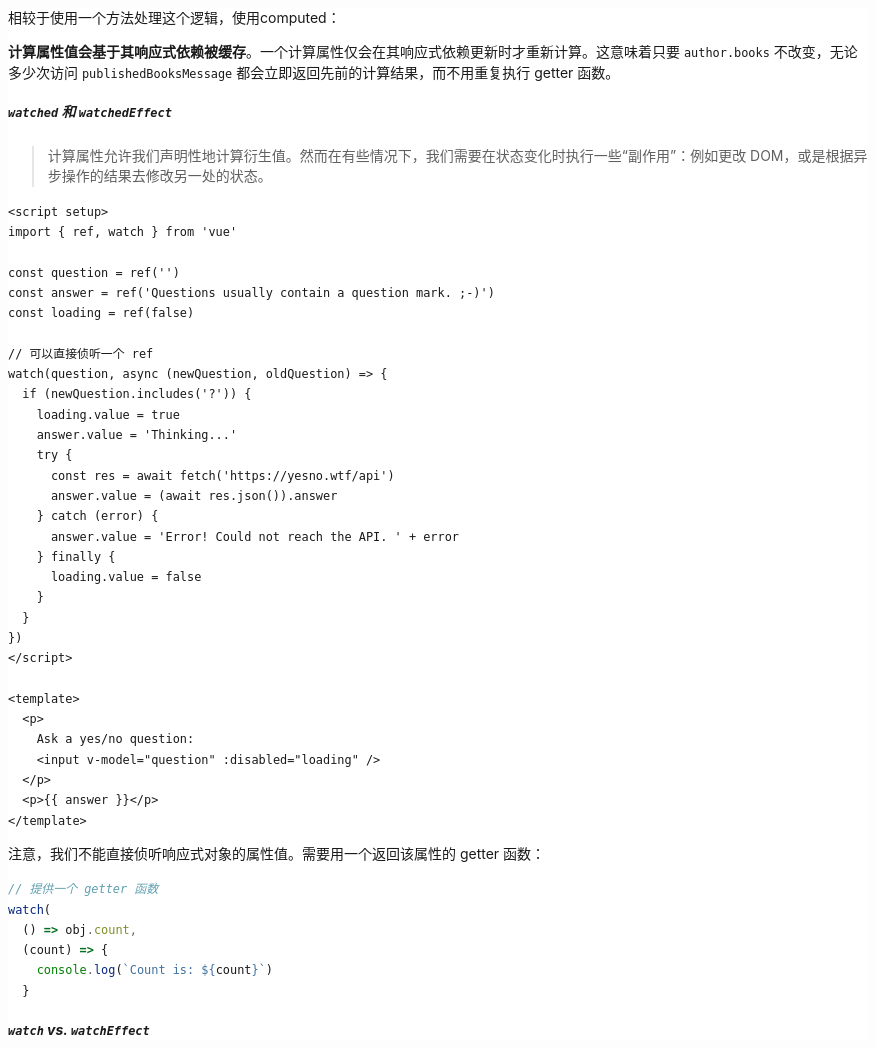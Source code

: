相较于使用一个方法处理这个逻辑，使用computed：

**计算属性值会基于其响应式依赖被缓存**。一个计算属性仅会在其响应式依赖更新时才重新计算。这意味着只要 `author.books` 不改变，无论多少次访问 `publishedBooksMessage` 都会立即返回先前的计算结果，而不用重复执行 getter 函数。

##### `watched` 和 `watchedEffect`

> 计算属性允许我们声明性地计算衍生值。然而在有些情况下，我们需要在状态变化时执行一些“副作用”：例如更改 DOM，或是根据异步操作的结果去修改另一处的状态。

```vue
<script setup>
import { ref, watch } from 'vue'

const question = ref('')
const answer = ref('Questions usually contain a question mark. ;-)')
const loading = ref(false)

// 可以直接侦听一个 ref
watch(question, async (newQuestion, oldQuestion) => {
  if (newQuestion.includes('?')) {
    loading.value = true
    answer.value = 'Thinking...'
    try {
      const res = await fetch('https://yesno.wtf/api')
      answer.value = (await res.json()).answer
    } catch (error) {
      answer.value = 'Error! Could not reach the API. ' + error
    } finally {
      loading.value = false
    }
  }
})
</script>

<template>
  <p>
    Ask a yes/no question:
    <input v-model="question" :disabled="loading" />
  </p>
  <p>{{ answer }}</p>
</template>
```

注意，我们不能直接侦听响应式对象的属性值。需要用一个返回该属性的 getter 函数：

```js
// 提供一个 getter 函数
watch(
  () => obj.count,
  (count) => {
    console.log(`Count is: ${count}`)
  }
```

##### `watch` vs. `watchEffect`
